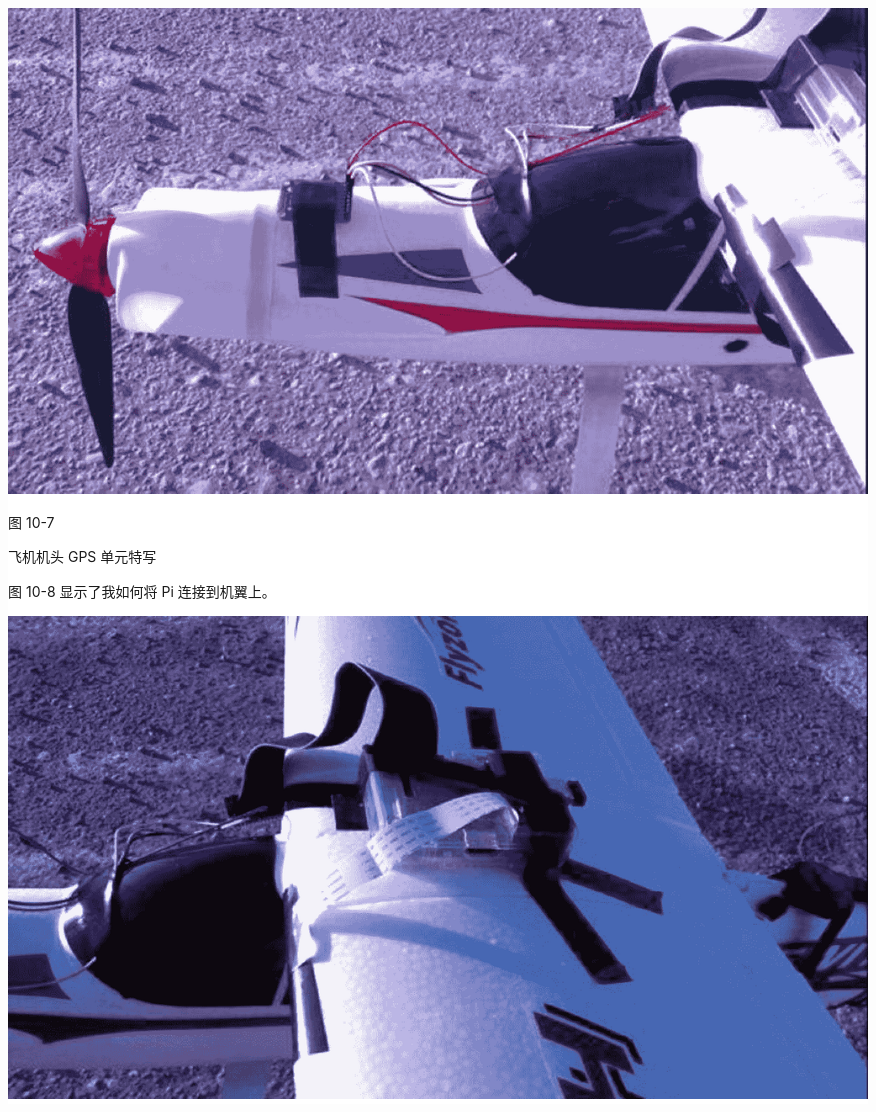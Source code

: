 ![img/323064_2_En_10_Fig7_HTML.jpg](img/323064_2_En_10_Fig7_HTML.jpg)

图 10-7

飞机机头 GPS 单元特写

图 10-8 显示了我如何将 Pi 连接到机翼上。

![img/323064_2_En_10_Fig8_HTML.jpg](img/323064_2_En_10_Fig8_HTML.jpg)
